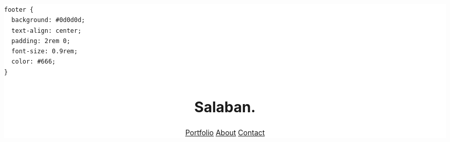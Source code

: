     footer {
      background: #0d0d0d;
      text-align: center;
      padding: 2rem 0;
      font-size: 0.9rem;
      color: #666;
    }
  </style>
  <script>
    window.addEventListener('DOMContentLoaded', () => {
      const observer = new IntersectionObserver(entries => {
        entries.forEach(entry => {
          if (entry.isIntersecting) {
            entry.target.classList.add('visible');
            observer.unobserve(entry.target);
          }
        });
      }, { threshold: 0.3 });

      const portfolioSection = document.querySelector('.portfolio');
      observer.observe(portfolioSection);

      const slides = document.querySelectorAll('.portfolio-slide');
      slides.forEach(slide => {
        const video = slide.querySelector('video');
        video.muted = false;
        video.loop = true;

        slide.addEventListener('click', () => {
          slides.forEach(other => {
            const otherVideo = other.querySelector('video');
            if (other !== slide) otherVideo.pause();
          });

          if (video.paused) video.play();
          else video.pause();
        });
      });
    });
  </script>
</head>
<body>
  <header>
    <div class="container">
      <h1>Salaban.</h1>
      <nav>
        <a href="#portfolio">Portfolio</a>
        <a href="#about">About</a>
        <a href="#contact">Contact</a>
      </nav>
    </div>
  </header>
